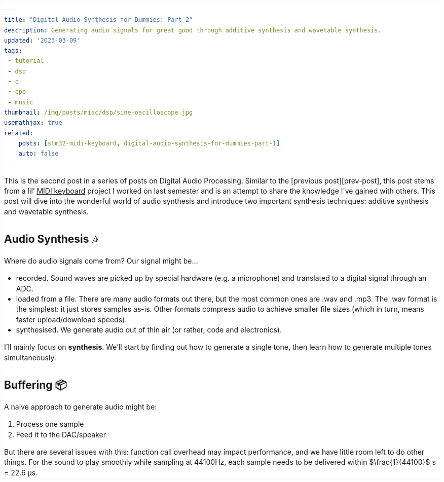 ```yaml
---
title: "Digital Audio Synthesis for Dummies: Part 2"
description: Generating audio signals for great good through additive synthesis and wavetable synthesis.
updated: '2023-03-09'
tags:
 - tutorial
 - dsp
 - c
 - cpp
 - music
thumbnail: /img/posts/misc/dsp/sine-oscilloscope.jpg
usemathjax: true
related:
    posts: [stm32-midi-keyboard, digital-audio-synthesis-for-dummies-part-1]
    auto: false
---
```


This is the second post in a series of posts on Digital Audio Processing. Similar to the [previous post][prev-post], this post stems from a lil’ [MIDI keyboard](/posts/stm32-midi-keyboard) project I worked on last semester and is an attempt to share the knowledge I've gained with others. This post will dive into the wonderful world of audio synthesis and introduce two important synthesis techniques: additive synthesis and wavetable synthesis.


## Audio Synthesis 🎶



Where do audio signals come from? Our signal might be…

- recorded. Sound waves are picked up by special hardware (e.g. a microphone) and translated to a digital signal through an ADC.
- loaded from a file. There are many audio formats out there, but the most common ones are .wav and .mp3. The .wav format is the simplest: it just stores samples as-is. Other formats compress audio to achieve smaller file sizes (which in turn, means faster upload/download speeds).
- synthesised. We generate audio out of thin air (or rather, code and electronics).

I’ll mainly focus on **synthesis**. We’ll start by finding out how to generate a single tone, then learn how to generate multiple tones simultaneously.


## Buffering 📦

A naive approach to generate audio might be:

1. Process one sample
2. Feed it to the DAC/speaker

But there are several issues with this: function call overhead may impact performance, and we have little room left to do other things. For the sound to play smoothly while sampling at 44100Hz, each sample needs to be delivered within $\frac{1}{44100}$ s = $22.6$ µs.


[^buffers]: Boy, do I have a lot to say about buffers. Why is the buffer size important? Small buffers may reduce the efficacy of batching operations (which is the primary purpose of buffers). Large buffers may block the processor too much, making it sluggish to respond to new input. Choosing an appropriate buffer size also depends on your sampling rate. With a buffer size of 1024 sampling at 44100Hz, we would need to generate our samples every $\frac{1024}{44.1\text{kHz}} \approx 23.2$ ms. On a single processor, this means we have *less than* 23.2 ms to perform other tasks (e.g. handle UI, events, etc.).
[addsynthgist]: https://gist.github.com/TrebledJ/14b8842ef3696b09e299c34ba0da9e6c
[wavesynthgist]: https://gist.github.com/TrebledJ/f42f9030d1bee0ece8af7fc0db5d0151
[^leaf]: Guess what? There are more ways to optimise wavetable synthesis—so it'll rock even more! See the open source [LEAF](https://github.com/spiricom/LEAF/blob/a0b0b7915cce3792ea00f06d0a6861be1a73d609/leaf/Src/leaf-oscillators.c#L67) library for an example of heavily optimised wavetable synthesis.
[prev-post]: /posts/digital-audio-synthesis-for-dummies-part-1
[prev-post-quantisation]: /posts/digital-audio-synthesis-for-dummies-part-1#quantisation